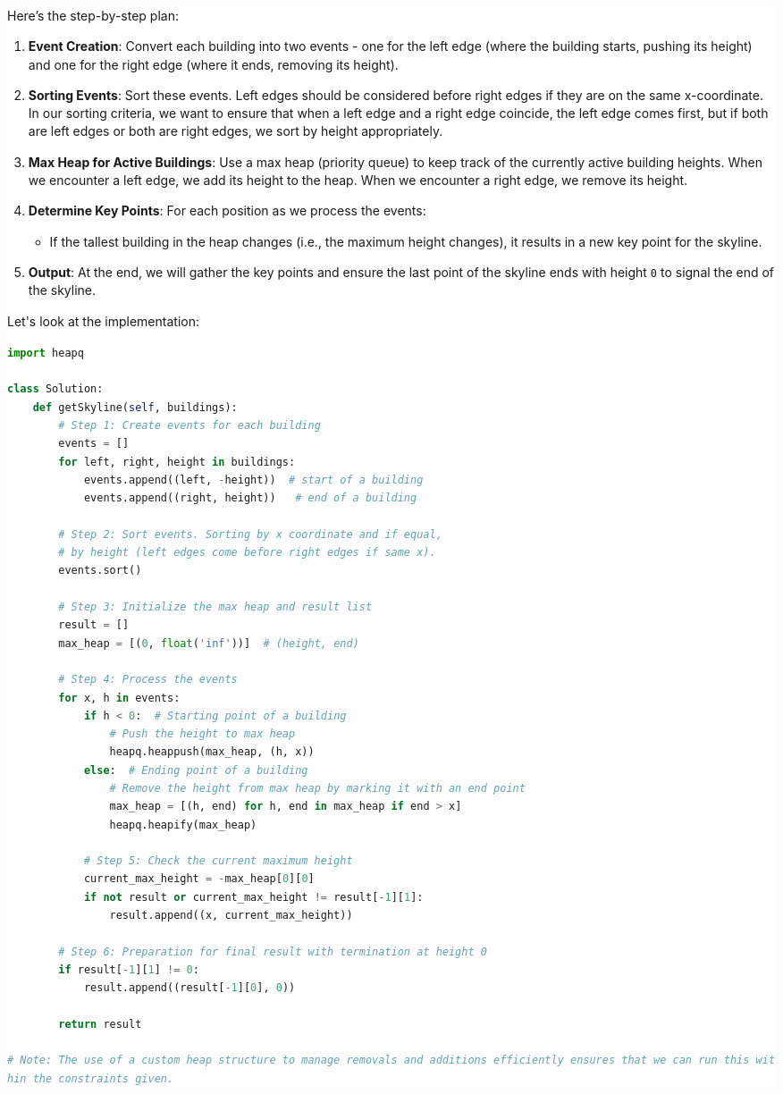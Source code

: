 Here’s the step-by-step plan:

1. **Event Creation**: Convert each building into two events - one for the left edge (where the building starts, pushing its height) and one for the right edge (where it ends, removing its height).

2. **Sorting Events**: Sort these events. Left edges should be considered before right edges if they are on the same x-coordinate. In our sorting criteria, we want to ensure that when a left edge and a right edge coincide, the left edge comes first, but if both are left edges or both are right edges, we sort by height appropriately.

3. **Max Heap for Active Buildings**: Use a max heap (priority queue) to keep track of the currently active building heights. When we encounter a left edge, we add its height to the heap. When we encounter a right edge, we remove its height.

4. **Determine Key Points**: For each position as we process the events:
   - If the tallest building in the heap changes (i.e., the maximum height changes), it results in a new key point for the skyline.

5. **Output**: At the end, we will gather the key points and ensure the last point of the skyline ends with height `0` to signal the end of the skyline.

Let's look at the implementation:



```python
import heapq

class Solution:
    def getSkyline(self, buildings):
        # Step 1: Create events for each building
        events = []
        for left, right, height in buildings:
            events.append((left, -height))  # start of a building
            events.append((right, height))   # end of a building
        
        # Step 2: Sort events. Sorting by x coordinate and if equal,
        # by height (left edges come before right edges if same x).
        events.sort()
        
        # Step 3: Initialize the max heap and result list
        result = []
        max_heap = [(0, float('inf'))]  # (height, end)
        
        # Step 4: Process the events
        for x, h in events:
            if h < 0:  # Starting point of a building
                # Push the height to max heap
                heapq.heappush(max_heap, (h, x))
            else:  # Ending point of a building
                # Remove the height from max heap by marking it with an end point
                max_heap = [(h, end) for h, end in max_heap if end > x]
                heapq.heapify(max_heap)

            # Step 5: Check the current maximum height
            current_max_height = -max_heap[0][0]
            if not result or current_max_height != result[-1][1]:
                result.append((x, current_max_height))

        # Step 6: Preparation for final result with termination at height 0
        if result[-1][1] != 0:
            result.append((result[-1][0], 0))
        
        return result

# Note: The use of a custom heap structure to manage removals and additions efficiently ensures that we can run this within the constraints given.

```
